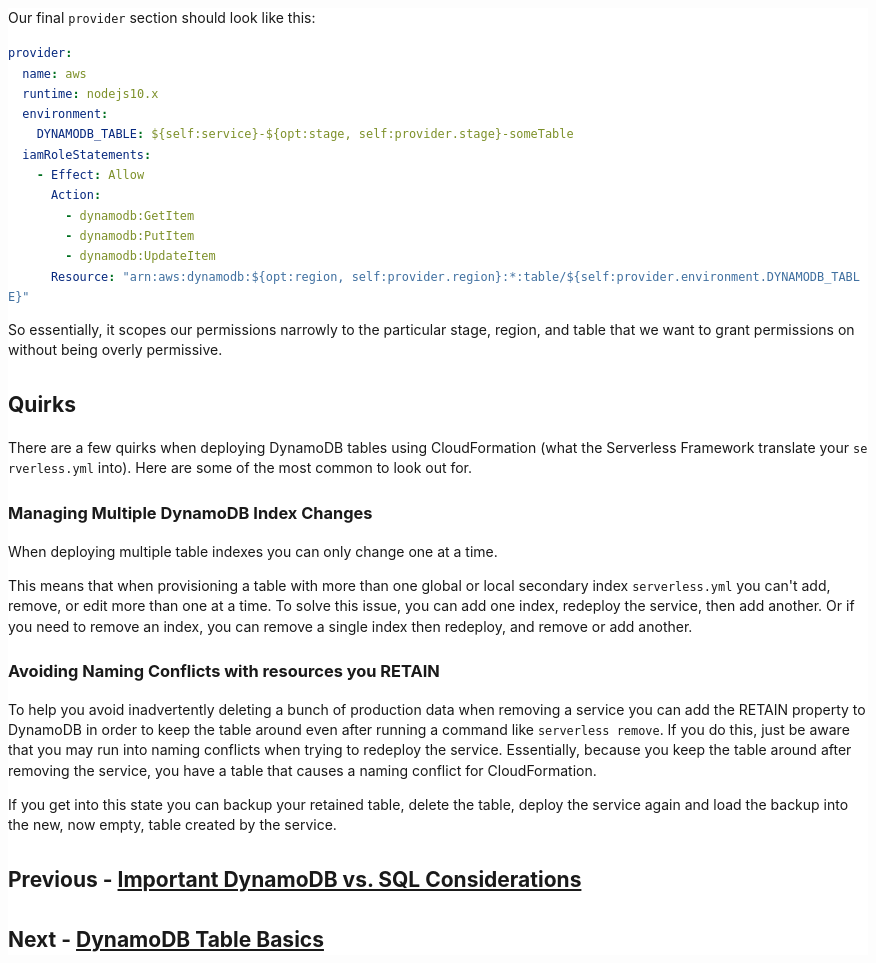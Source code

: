 Our final `provider` section should look like this:

```yaml
provider:
  name: aws
  runtime: nodejs10.x
  environment:
    DYNAMODB_TABLE: ${self:service}-${opt:stage, self:provider.stage}-someTable
  iamRoleStatements:
    - Effect: Allow
      Action:
        - dynamodb:GetItem
        - dynamodb:PutItem
        - dynamodb:UpdateItem
      Resource: "arn:aws:dynamodb:${opt:region, self:provider.region}:*:table/${self:provider.environment.DYNAMODB_TABLE}"
```

So essentially, it scopes our permissions narrowly to the particular stage, region, and table that we want to grant permissions on without being overly permissive.

## Quirks

There are a few quirks when deploying DynamoDB tables using CloudFormation (what the Serverless Framework translate your `serverless.yml` into). Here are some of the most common to look out for.

### Managing Multiple DynamoDB Index Changes

When deploying multiple table indexes you can only change one at a time.

This means that when provisioning a table with more than one global or local secondary index `serverless.yml` you can't add, remove, or edit more than one at a time. To solve this issue, you can add one index, redeploy the service, then add another. Or if you need to remove an index, you can remove a single index then redeploy, and remove or add another.

### Avoiding Naming Conflicts with resources you RETAIN

To help you avoid inadvertently deleting a bunch of production data when removing a service you can add the RETAIN property to DynamoDB in order to keep the table around even after running a command like `serverless remove`. If you do this, just be aware that you may run into naming conflicts when trying to redeploy the service. Essentially, because you keep the table around after removing the service, you have a table that causes a naming conflict for CloudFormation. 

If you get into this state you can backup your retained table, delete the table, deploy the service again and load the backup into the new, now empty, table created by the service.

## Previous - [Important DynamoDB vs. SQL Considerations](p1-important-dynamodb-vs-sql-considerations.md)
## Next - [DynamoDB Table Basics](p3-table-basics.md)
